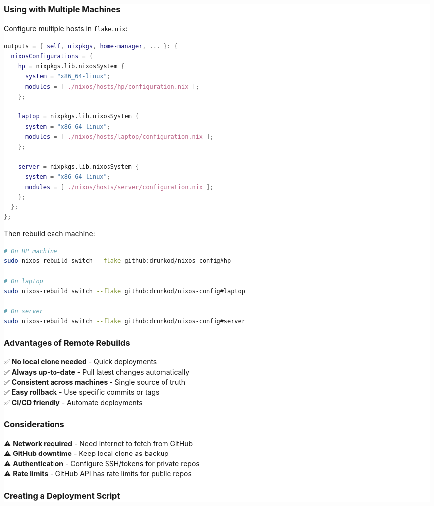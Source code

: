 ### Using with Multiple Machines

Configure multiple hosts in `flake.nix`:

```nix
outputs = { self, nixpkgs, home-manager, ... }: {
  nixosConfigurations = {
    hp = nixpkgs.lib.nixosSystem {
      system = "x86_64-linux";
      modules = [ ./nixos/hosts/hp/configuration.nix ];
    };
    
    laptop = nixpkgs.lib.nixosSystem {
      system = "x86_64-linux";
      modules = [ ./nixos/hosts/laptop/configuration.nix ];
    };
    
    server = nixpkgs.lib.nixosSystem {
      system = "x86_64-linux";
      modules = [ ./nixos/hosts/server/configuration.nix ];
    };
  };
};
```

Then rebuild each machine:

```bash
# On HP machine
sudo nixos-rebuild switch --flake github:drunkod/nixos-config#hp

# On laptop
sudo nixos-rebuild switch --flake github:drunkod/nixos-config#laptop

# On server
sudo nixos-rebuild switch --flake github:drunkod/nixos-config#server
```

### Advantages of Remote Rebuilds

✅ **No local clone needed** - Quick deployments  
✅ **Always up-to-date** - Pull latest changes automatically  
✅ **Consistent across machines** - Single source of truth  
✅ **Easy rollback** - Use specific commits or tags  
✅ **CI/CD friendly** - Automate deployments  

### Considerations

⚠️ **Network required** - Need internet to fetch from GitHub  
⚠️ **GitHub downtime** - Keep local clone as backup  
⚠️ **Authentication** - Configure SSH/tokens for private repos  
⚠️ **Rate limits** - GitHub API has rate limits for public repos  

### Creating a Deployment Script
